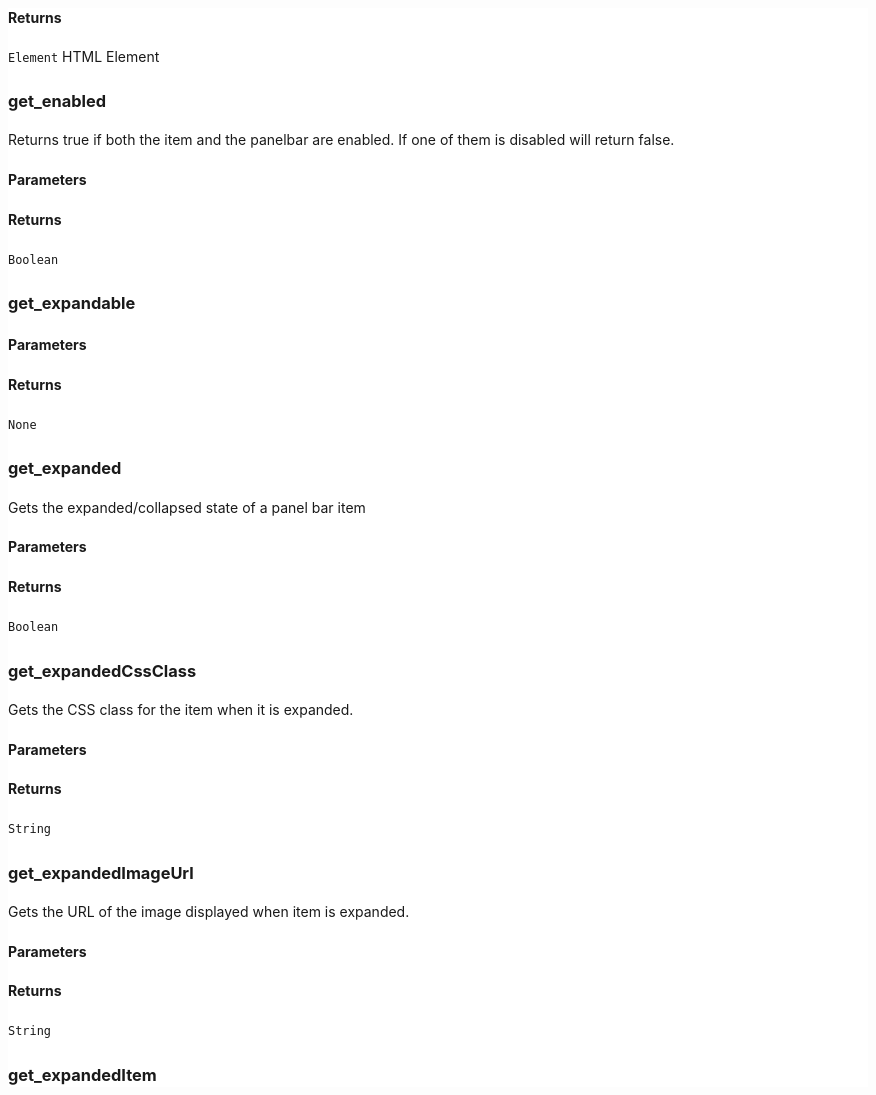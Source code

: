 #### Returns

`Element` HTML Element

### get_enabled

Returns true if both the item and the panelbar are enabled. If one of them is disabled will return false.

#### Parameters

#### Returns

`Boolean` 

### get_expandable

#### Parameters

#### Returns

`None` 

### get_expanded

Gets the expanded/collapsed state of a panel bar item

#### Parameters

#### Returns

`Boolean` 

### get_expandedCssClass

Gets the CSS class for the item when it is expanded.

#### Parameters

#### Returns

`String` 

### get_expandedImageUrl

Gets the URL of the image displayed when item is expanded.

#### Parameters

#### Returns

`String` 

### get_expandedItem
